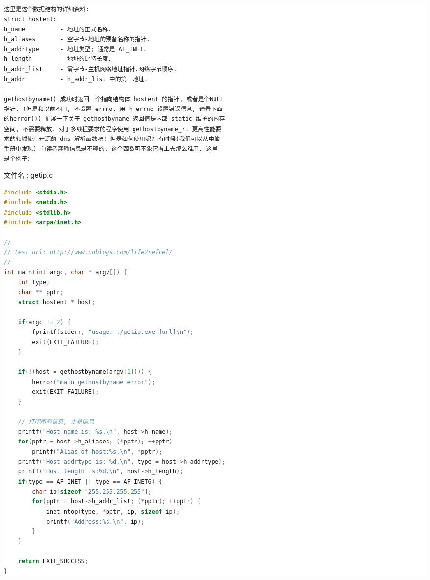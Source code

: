     这里是这个数据结构的详细资料:
    struct hostent:
    h_name			- 地址的正式名称.
    h_aliases		- 空字节-地址的预备名称的指针.
    h_addrtype		- 地址类型; 通常是 AF_INET.
    h_length		- 地址的比特长度.
    h_addr_list		- 零字节-主机网络地址指针.网络字节顺序.
    h_addr			- h_addr_list 中的第一地址.

    gethostbyname() 成功时返回一个指向结构体 hostent 的指针, 或者是个NULL
    指针. (但是和以前不同, 不设置 errno, 用 h_errno 设置错误信息, 请看下面
    的herror()) 扩展一下关于 gethostbyname 返回值是内部 static 维护的内存
    空间, 不需要释放. 对于多线程要求的程序使用 gethostbyname_r. 更高性能要
    求的领域使用开源的 dns 解析函数吧! 但是如何使用呢? 有时候(我们可以从电脑
    手册中发现) 向读者灌输信息是不够的. 这个函数可不象它看上去那么难用. 这里
    是个例子:

文件名 : getip.c

```C
#include <stdio.h>
#include <netdb.h>
#include <stdlib.h>
#include <arpa/inet.h>

//
// test url: http://www.cnblogs.com/life2refuel/
//
int main(int argc, char * argv[]) {
	int type;
	char ** pptr;
	struct hostent * host;
	
	if(argc != 2) {
		fprintf(stderr, "usage: ./getip.exe [url]\n");
		exit(EXIT_FAILURE);
	}

	if(!(host = gethostbyname(argv[1]))) {
		herror("main gethostbyname error");
		exit(EXIT_FAILURE);
	}

	// 打印所有信息, 主机信息
	printf("Host name is: %s.\n", host->h_name);
	for(pptr = host->h_aliases; (*pptr); ++pptr)
		printf("Alias of host:%s.\n", *pptr);
	printf("Host addrtype is: %d.\n", type = host->h_addrtype);
	printf("Host length is:%d.\n", host->h_length);
	if(type == AF_INET || type == AF_INET6) {
		char ip[sizeof "255.255.255.255"];
		for(pptr = host->h_addr_list; (*pptr); ++pptr) {
			inet_ntop(type, *pptr, ip, sizeof ip);
			printf("Address:%s.\n", ip);
		}
	}

	return EXIT_SUCCESS;
}
```
